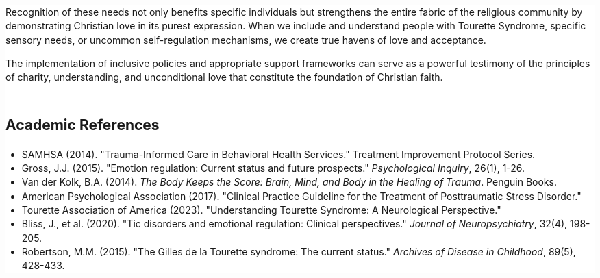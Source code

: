 Recognition of these needs not only benefits specific individuals but strengthens the entire fabric of the religious community by demonstrating Christian love in its purest expression. When we include and understand people with Tourette Syndrome, specific sensory needs, or uncommon self-regulation mechanisms, we create true havens of love and acceptance.

The implementation of inclusive policies and appropriate support frameworks can serve as a powerful testimony of the principles of charity, understanding, and unconditional love that constitute the foundation of Christian faith.

---

## Academic References

- SAMHSA (2014). "Trauma-Informed Care in Behavioral Health Services." Treatment Improvement Protocol Series.
- Gross, J.J. (2015). "Emotion regulation: Current status and future prospects." *Psychological Inquiry*, 26(1), 1-26.
- Van der Kolk, B.A. (2014). *The Body Keeps the Score: Brain, Mind, and Body in the Healing of Trauma*. Penguin Books.
- American Psychological Association (2017). "Clinical Practice Guideline for the Treatment of Posttraumatic Stress Disorder."
- Tourette Association of America (2023). "Understanding Tourette Syndrome: A Neurological Perspective."
- Bliss, J., et al. (2020). "Tic disorders and emotional regulation: Clinical perspectives." *Journal of Neuropsychiatry*, 32(4), 198-205.
- Robertson, M.M. (2015). "The Gilles de la Tourette syndrome: The current status." *Archives of Disease in Childhood*, 89(5), 428-433.
